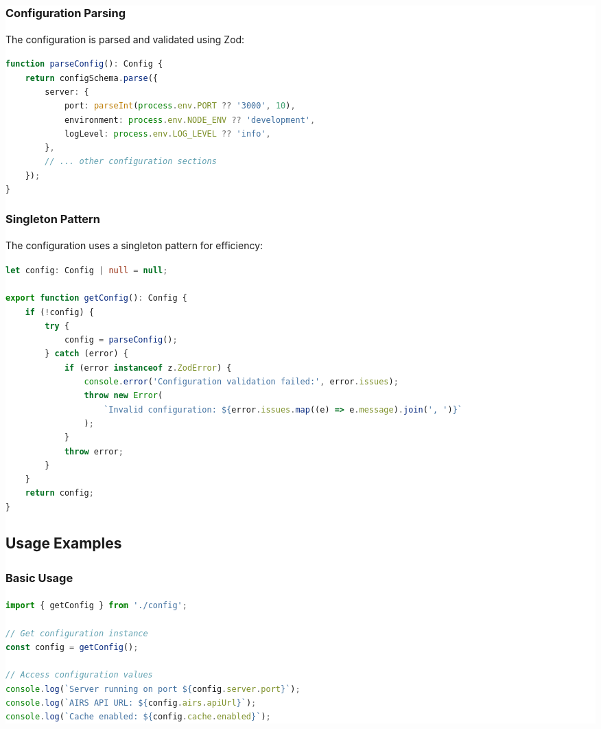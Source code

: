 ### Configuration Parsing

The configuration is parsed and validated using Zod:

```typescript
function parseConfig(): Config {
    return configSchema.parse({
        server: {
            port: parseInt(process.env.PORT ?? '3000', 10),
            environment: process.env.NODE_ENV ?? 'development',
            logLevel: process.env.LOG_LEVEL ?? 'info',
        },
        // ... other configuration sections
    });
}
```

### Singleton Pattern

The configuration uses a singleton pattern for efficiency:

```typescript
let config: Config | null = null;

export function getConfig(): Config {
    if (!config) {
        try {
            config = parseConfig();
        } catch (error) {
            if (error instanceof z.ZodError) {
                console.error('Configuration validation failed:', error.issues);
                throw new Error(
                    `Invalid configuration: ${error.issues.map((e) => e.message).join(', ')}`
                );
            }
            throw error;
        }
    }
    return config;
}
```

## Usage Examples

### Basic Usage

```typescript
import { getConfig } from './config';

// Get configuration instance
const config = getConfig();

// Access configuration values
console.log(`Server running on port ${config.server.port}`);
console.log(`AIRS API URL: ${config.airs.apiUrl}`);
console.log(`Cache enabled: ${config.cache.enabled}`);
```
